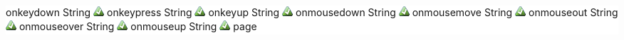 <td align="left">onkeydown</td>
<td align="left"></td>
<td align="left">String</td>
</tr>
<tr class="odd">
<td align="left"><img src="images/icon_success_sml.gif" alt="success" /></td>
<td align="left">onkeypress</td>
<td align="left"></td>
<td align="left">String</td>
</tr>
<tr class="even">
<td align="left"><img src="images/icon_success_sml.gif" alt="success" /></td>
<td align="left">onkeyup</td>
<td align="left"></td>
<td align="left">String</td>
</tr>
<tr class="odd">
<td align="left"><img src="images/icon_success_sml.gif" alt="success" /></td>
<td align="left">onmousedown</td>
<td align="left"></td>
<td align="left">String</td>
</tr>
<tr class="even">
<td align="left"><img src="images/icon_success_sml.gif" alt="success" /></td>
<td align="left">onmousemove</td>
<td align="left"></td>
<td align="left">String</td>
</tr>
<tr class="odd">
<td align="left"><img src="images/icon_success_sml.gif" alt="success" /></td>
<td align="left">onmouseout</td>
<td align="left"></td>
<td align="left">String</td>
</tr>
<tr class="even">
<td align="left"><img src="images/icon_success_sml.gif" alt="success" /></td>
<td align="left">onmouseover</td>
<td align="left"></td>
<td align="left">String</td>
</tr>
<tr class="odd">
<td align="left"><img src="images/icon_success_sml.gif" alt="success" /></td>
<td align="left">onmouseup</td>
<td align="left"></td>
<td align="left">String</td>
</tr>
<tr class="even">
<td align="left"><img src="images/icon_success_sml.gif" alt="success" /></td>
<td align="left">page</td>
<td align="left"></td>